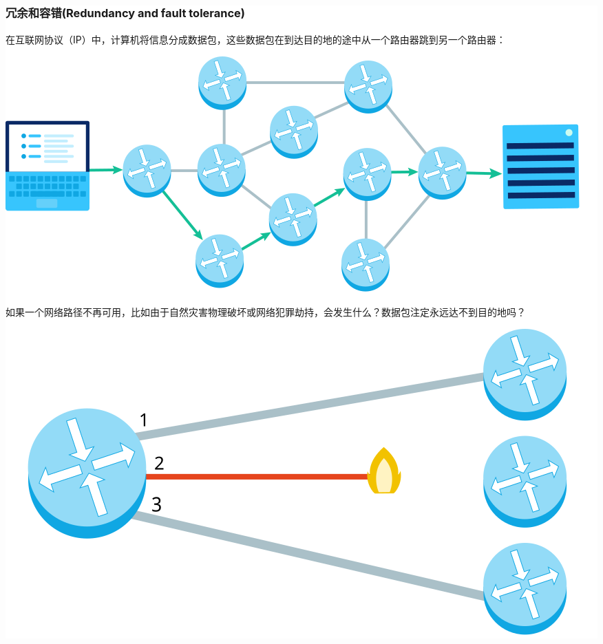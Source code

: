 

### 冗余和容错(Redundancy and fault tolerance)

在互联网协议（IP）中，计算机将信息分成数据包，这些数据包在到达目的地的途中从一个路由器跳到另一个路由器：

![Diagram of laptop computer sending packet to server computer. A network of 9 routers is shown between the laptop and the server, with various lines connecting them. There's a path from the laptop, through the routers, to the server, highlighted with green arrows.](./img/0d415093c4d2160530541f0170204200c89111d3.svg)

如果一个网络路径不再可用，比如由于自然灾害物理破坏或网络犯罪劫持，会发生什么？数据包注定永远达不到目的地吗？

![Diagram with router on left and 3 routers on right. The left router has a line going to each of the right routers, and the lines are labeled 1, 2, and 3. The second line, labeled 2, is shown as cut-off halfway due to a fire.](./img/f26492f242cc71a6d6cac9f9ec33150d797ef5c5.svg)


